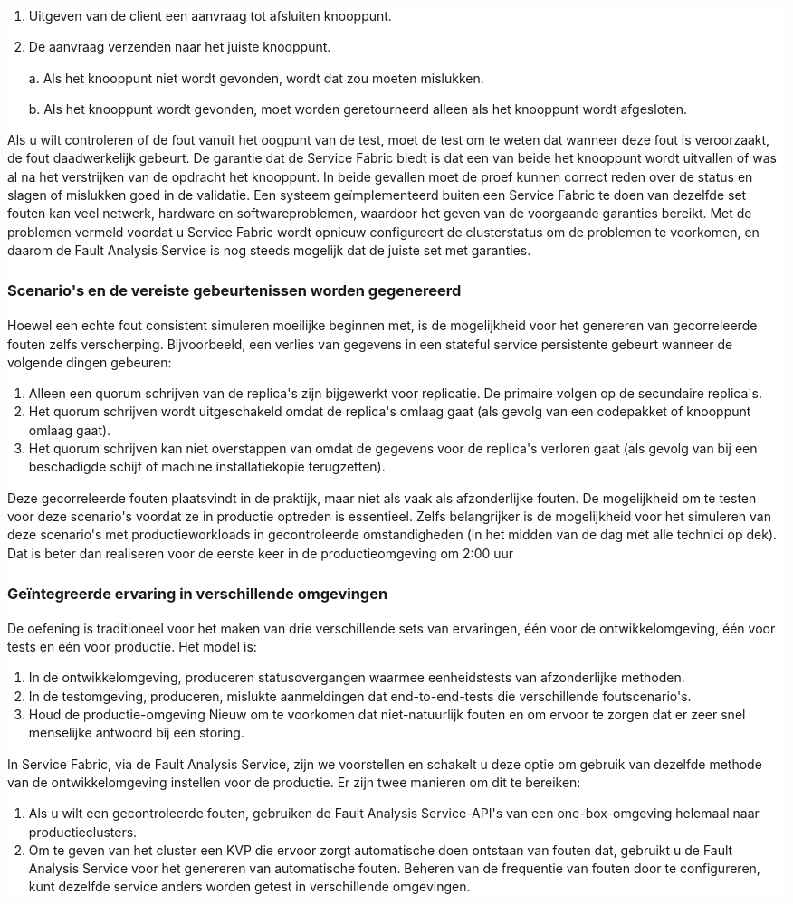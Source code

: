1. Uitgeven van de client een aanvraag tot afsluiten knooppunt.
1. De aanvraag verzenden naar het juiste knooppunt.
   
    a. Als het knooppunt niet wordt gevonden, wordt dat zou moeten mislukken.
   
    b. Als het knooppunt wordt gevonden, moet worden geretourneerd alleen als het knooppunt wordt afgesloten.

Als u wilt controleren of de fout vanuit het oogpunt van de test, moet de test om te weten dat wanneer deze fout is veroorzaakt, de fout daadwerkelijk gebeurt. De garantie dat de Service Fabric biedt is dat een van beide het knooppunt wordt uitvallen of was al na het verstrijken van de opdracht het knooppunt. In beide gevallen moet de proef kunnen correct reden over de status en slagen of mislukken goed in de validatie. Een systeem geïmplementeerd buiten een Service Fabric te doen van dezelfde set fouten kan veel netwerk, hardware en softwareproblemen, waardoor het geven van de voorgaande garanties bereikt. Met de problemen vermeld voordat u Service Fabric wordt opnieuw configureert de clusterstatus om de problemen te voorkomen, en daarom de Fault Analysis Service is nog steeds mogelijk dat de juiste set met garanties.

### <a name="generating-required-events-and-scenarios"></a>Scenario's en de vereiste gebeurtenissen worden gegenereerd
Hoewel een echte fout consistent simuleren moeilijke beginnen met, is de mogelijkheid voor het genereren van gecorreleerde fouten zelfs verscherping. Bijvoorbeeld, een verlies van gegevens in een stateful service persistente gebeurt wanneer de volgende dingen gebeuren:

1. Alleen een quorum schrijven van de replica's zijn bijgewerkt voor replicatie. De primaire volgen op de secundaire replica's.
1. Het quorum schrijven wordt uitgeschakeld omdat de replica's omlaag gaat (als gevolg van een codepakket of knooppunt omlaag gaat).
1. Het quorum schrijven kan niet overstappen van omdat de gegevens voor de replica's verloren gaat (als gevolg van bij een beschadigde schijf of machine installatiekopie terugzetten).

Deze gecorreleerde fouten plaatsvindt in de praktijk, maar niet als vaak als afzonderlijke fouten. De mogelijkheid om te testen voor deze scenario's voordat ze in productie optreden is essentieel. Zelfs belangrijker is de mogelijkheid voor het simuleren van deze scenario's met productieworkloads in gecontroleerde omstandigheden (in het midden van de dag met alle technici op dek). Dat is beter dan realiseren voor de eerste keer in de productieomgeving om 2:00 uur

### <a name="unified-experience-across-different-environments"></a>Geïntegreerde ervaring in verschillende omgevingen
De oefening is traditioneel voor het maken van drie verschillende sets van ervaringen, één voor de ontwikkelomgeving, één voor tests en één voor productie. Het model is:

1. In de ontwikkelomgeving, produceren statusovergangen waarmee eenheidstests van afzonderlijke methoden.
1. In de testomgeving, produceren, mislukte aanmeldingen dat end-to-end-tests die verschillende foutscenario's.
1. Houd de productie-omgeving Nieuw om te voorkomen dat niet-natuurlijk fouten en om ervoor te zorgen dat er zeer snel menselijke antwoord bij een storing.

In Service Fabric, via de Fault Analysis Service, zijn we voorstellen en schakelt u deze optie om gebruik van dezelfde methode van de ontwikkelomgeving instellen voor de productie. Er zijn twee manieren om dit te bereiken:

1. Als u wilt een gecontroleerde fouten, gebruiken de Fault Analysis Service-API's van een one-box-omgeving helemaal naar productieclusters.
1. Om te geven van het cluster een KVP die ervoor zorgt automatische doen ontstaan van fouten dat, gebruikt u de Fault Analysis Service voor het genereren van automatische fouten. Beheren van de frequentie van fouten door te configureren, kunt dezelfde service anders worden getest in verschillende omgevingen.
